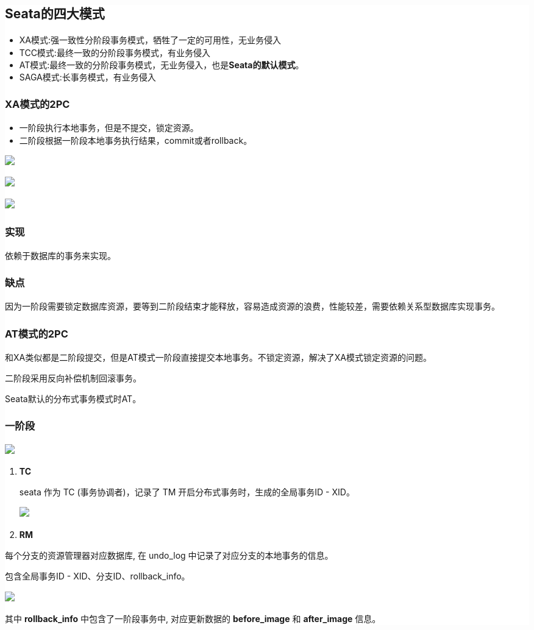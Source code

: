 
## Seata的四大模式

- XA模式:强一致性分阶段事务模式，牺牲了一定的可用性，无业务侵入
- TCC模式:最终一致的分阶段事务模式，有业务侵入
- AT模式:最终一致的分阶段事务模式，无业务侵入，也是**Seata的默认模式**。
- SAGA模式:长事务模式，有业务侵入

### XA模式的2PC

- 一阶段执行本地事务，但是不提交，锁定资源。
- 二阶段根据一阶段本地事务执行结果，commit或者rollback。

![](https://s2.loli.net/2025/06/10/JC9zBcZptiHoGxh.png)

![](https://s2.loli.net/2025/06/10/NcL8vPVxdZmSeG7.png)

![](https://s2.loli.net/2025/06/10/IGftLvKFZVUoukx.png)

### 实现

依赖于数据库的事务来实现。

### 缺点

因为一阶段需要锁定数据库资源，要等到二阶段结束才能释放，容易造成资源的浪费，性能较差，需要依赖关系型数据库实现事务。

### AT模式的2PC

和XA类似都是二阶段提交，但是AT模式一阶段直接提交本地事务。不锁定资源，解决了XA模式锁定资源的问题。

二阶段采用反向补偿机制回滚事务。

Seata默认的分布式事务模式时AT。

### 一阶段

![](https://s2.loli.net/2025/06/10/4wGr78O2TjkMuoz.png)

1. **TC**
   
    seata 作为 TC (事务协调者)，记录了 TM 开启分布式事务时，生成的全局事务ID - XID。
    
    ![](https://s2.loli.net/2025/06/10/aDl8Fb9WcEp4O2Y.png)
    
2. **RM**

 每个分支的资源管理器对应数据库, 在 undo_log 中记录了对应分支的本地事务的信息。

 包含全局事务ID - XID、分支ID、rollback_info。

![](https://s2.loli.net/2025/06/10/GojgFOedq7AV9Qs.png)

 其中 **rollback_info** 中包含了一阶段事务中, 对应更新数据的 **before_image** 和 **after_image** 信息。
